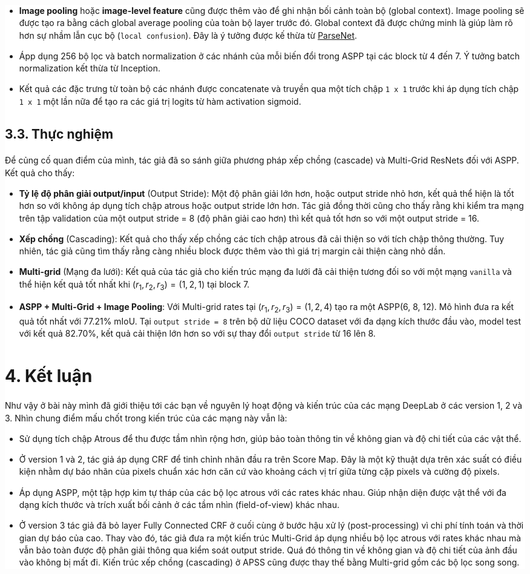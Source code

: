 * **Image pooling** hoặc **image-level feature** cũng được thêm vào để ghi nhận bối cảnh toàn bộ (global context). Image pooling sẽ được tạo ra bằng cách global average pooling của toàn bộ layer trước đó. Global context đã được chứng minh là giúp làm rõ hơn sự nhầm lẫn cục bộ (`local confusion`). Đây là ý tưởng được kế thừa từ [ParseNet](https://arxiv.org/abs/1506.04579).

* Ápp dụng 256 bộ lọc và batch normalization ở các nhánh của mỗi biến đổi trong ASPP tại các block từ 4 đến 7. Ý tưởng batch normalization kết thừa từ Inception.

* Kết quả các đặc trưng từ toàn bộ các nhánh được concatenate và truyền qua một tích chập `1 x 1` trước khi áp dụng tích chập `1 x 1` một lần nữa để tạo ra các giá trị logits từ hàm activation sigmoid.

## 3.3. Thực nghiệm

Để củng cố quan điểm của mình, tác giả đã so sánh giữa phương pháp xếp chồng (cascade) và Multi-Grid ResNets đối với ASPP. Kết quả cho thấy:

* **Tỷ lệ độ phân giải output/input** (Output Stride): Một độ phân giải lớn hơn, hoặc output stride nhỏ hơn, kết quả thể hiện là tốt hơn so với không áp dụng tích chập atrous hoặc output stride lớn hơn. Tác giả đồng thời cũng cho thấy rằng khi kiểm tra mạng trên tập validation của một output stride = 8 (độ phân giải cao hơn) thì kết quả tốt hơn so với một output stride = 16.

* **Xếp chồng** (Cascading): Kết quả cho thấy xếp chồng các tích chập atrous đã cải thiện so với tích chập thông thường. Tuy nhiên, tác giả cũng tìm thấy rằng càng nhiều block được thêm vào thì giá trị margin cải thiện càng nhỏ dần.

* **Multi-grid** (Mạng đa lưới): Kết quả của tác giả cho kiến trúc mạng đa lưới đã cải thiện tương đối so với một mạng `vanilla` và thể hiện kết quả tốt nhất khi $(r_1, r_2, r_3) = (1, 2, 1)$ tại block 7.

* **ASPP + Multi-Grid + Image Pooling**: Với Multi-grid rates tại $(r_1, r_2, r_3) = (1, 2, 4)$ tạo ra một ASPP(6, 8, 12). Mô hình đưa ra kết quả tốt nhất với 77.21% mIoU. Tại `output stride = 8` trên bộ dữ liệu COCO dataset với đa dạng kích thước đầu vào, model test với kết quả 82.70%, kết quả cải thiện lớn hơn so với sự thay đổi `output stride` từ 16 lên 8.


# 4. Kết luận

Như vậy ở bài này mình đã giới thiệu tới các bạn về nguyên lý hoạt động và kiến trúc của các mạng DeepLab ở các version 1, 2 và 3. Nhìn chung điểm mấu chốt trong kiến trúc của các mạng này vẫn là:

* Sử dụng tích chập Atrous để thu được tầm nhìn rộng hơn, giúp bảo toàn thông tin về không gian và độ chi tiết của các vật thể.

* Ở version 1 và 2, tác giả áp dụng CRF để tinh chỉnh nhãn đầu ra trên Score Map. Đây là một kỹ thuật dựa trên xác suất có điều kiện nhằm dự báo nhãn của pixels chuẩn xác hơn căn cứ vào khoảng cách vị trí giữa từng cặp pixels và cường độ pixels.

* Áp dụng ASPP, một tập hợp kim tự tháp của các bộ lọc atrous với các rates khác nhau. Giúp nhận diện được vật thể với đa dạng kích thước và trích xuất bối cảnh ở các tầm nhìn (field-of-view) khác nhau.

* Ở version 3 tác giả đã bỏ layer Fully Connected CRF ở cuối cùng ở bước hậu xử lý (post-processing) vì chi phí tính toán và thời gian dự báo của cao. Thay vào đó, tác giả đưa ra một kiến trúc Multi-Grid áp dụng nhiều bộ lọc atrous với rates khác nhau mà vẫn bảo toàn được độ phân giải thông qua kiểm soát output stride. Quá đó thông tin về không gian và độ chi tiết của ảnh đầu vào không bị mất đi. Kiến trúc xếp chồng (cascading) ở APSS cũng được thay thế bằng Multi-grid gồm các bộ lọc song song.
